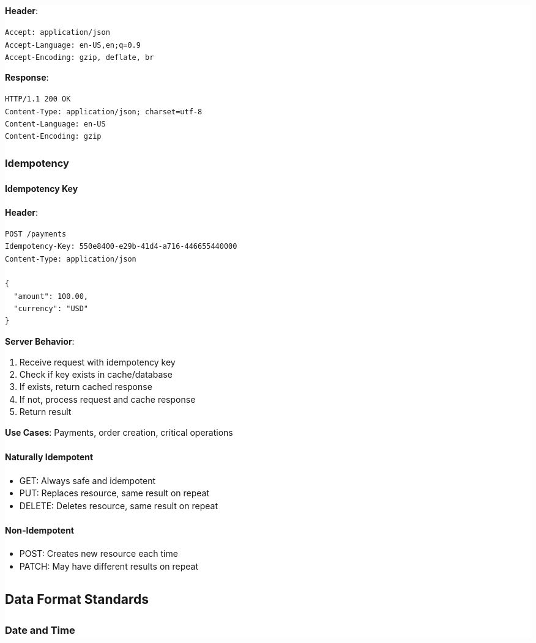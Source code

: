 **Header**:
```http
Accept: application/json
Accept-Language: en-US,en;q=0.9
Accept-Encoding: gzip, deflate, br
```

**Response**:
```http
HTTP/1.1 200 OK
Content-Type: application/json; charset=utf-8
Content-Language: en-US
Content-Encoding: gzip
```

### Idempotency

#### Idempotency Key

**Header**:
```http
POST /payments
Idempotency-Key: 550e8400-e29b-41d4-a716-446655440000
Content-Type: application/json

{
  "amount": 100.00,
  "currency": "USD"
}
```

**Server Behavior**:
1. Receive request with idempotency key
2. Check if key exists in cache/database
3. If exists, return cached response
4. If not, process request and cache response
5. Return result

**Use Cases**: Payments, order creation, critical operations

#### Naturally Idempotent

- GET: Always safe and idempotent
- PUT: Replaces resource, same result on repeat
- DELETE: Deletes resource, same result on repeat

#### Non-Idempotent

- POST: Creates new resource each time
- PATCH: May have different results on repeat

## Data Format Standards

### Date and Time
